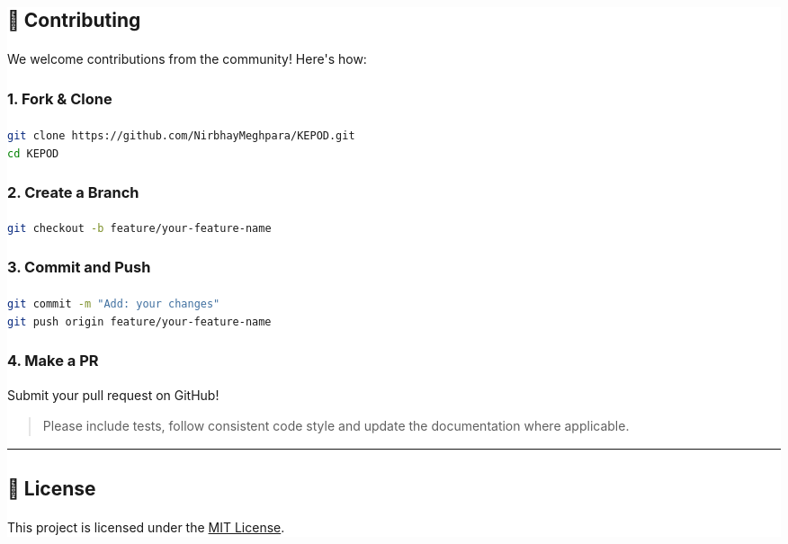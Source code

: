 ## 🤝 Contributing

We welcome contributions from the community! Here's how:

### 1. Fork & Clone
```bash
git clone https://github.com/NirbhayMeghpara/KEPOD.git
cd KEPOD
```

### 2. Create a Branch
```bash
git checkout -b feature/your-feature-name
```

### 3. Commit and Push
```bash
git commit -m "Add: your changes"
git push origin feature/your-feature-name
```

### 4. Make a PR

Submit your pull request on GitHub!

> Please include tests, follow consistent code style and update the documentation where applicable.

---

## 📃 License

This project is licensed under the [MIT License](LICENSE).